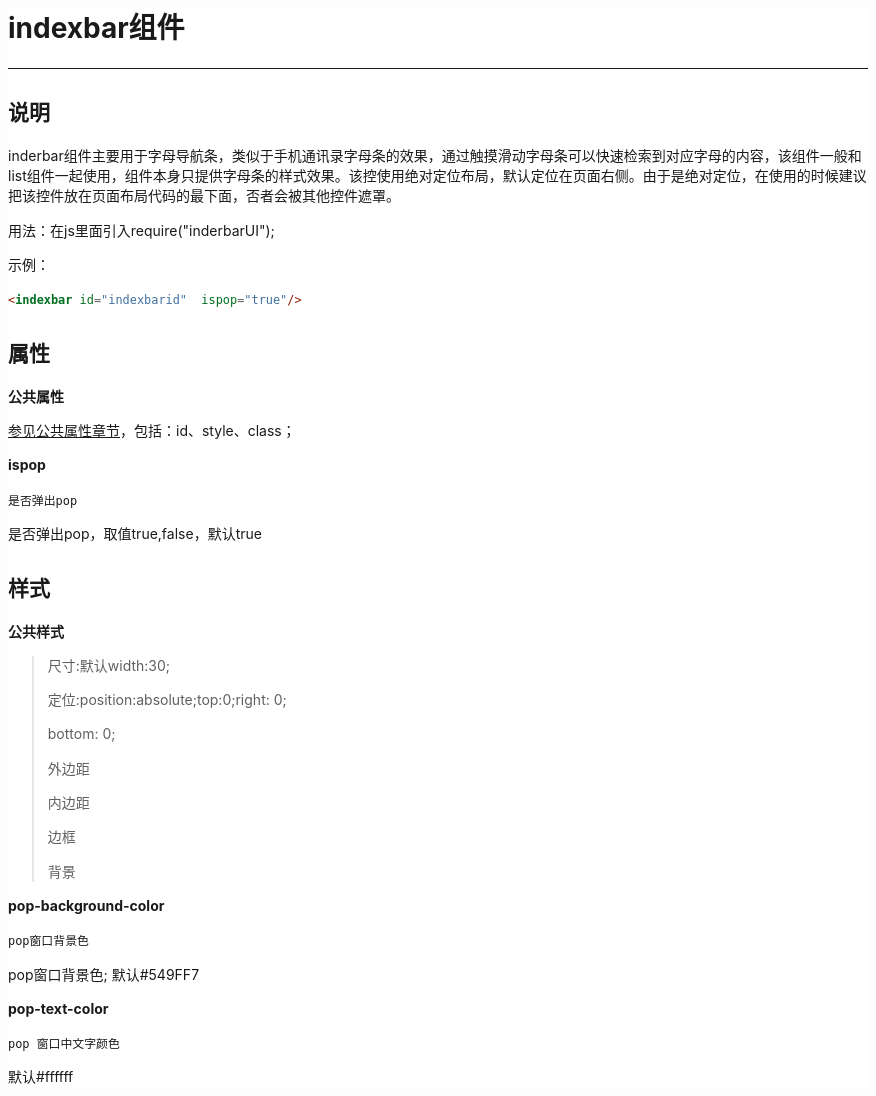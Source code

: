 # indexbar组件
----------

<h2 id="cid_0">说明</h2>

inderbar组件主要用于字母导航条，类似于手机通讯录字母条的效果，通过触摸滑动字母条可以快速检索到对应字母的内容，该组件一般和list组件一起使用，组件本身只提供字母条的样式效果。该控使用绝对定位布局，默认定位在页面右侧。由于是绝对定位，在使用的时候建议把该控件放在页面布局代码的最下面，否者会被其他控件遮罩。  


用法：在js里面引入require("inderbarUI");  

示例：  
  
```html
<indexbar id="indexbarid"  ispop="true"/>
``` 


<h2 id="cid_1">属性</h2>

<span id="sx_0">**公共属性**</span>  

[参见公共属性章节](https://gitdocument.exmobi.cn/sprite-api/ggsx.html)，包括：id、style、class；

**ispop**

<code>是否弹出pop</code>

是否弹出pop，取值true,false，默认true

<h2 id="cid_2">样式</h2>

**公共样式**

> 尺寸:默认width:30;
> 
>定位:position:absolute;top:0;right: 0;
>
>bottom: 0;
>
>外边距
>
>内边距
>
>边框
>
>背景

**pop-background-color**

<code>pop窗口背景色</code>

pop窗口背景色; 默认#549FF7
 
**pop-text-color**

<code>pop 窗口中文字颜色</code>

默认#ffffff
